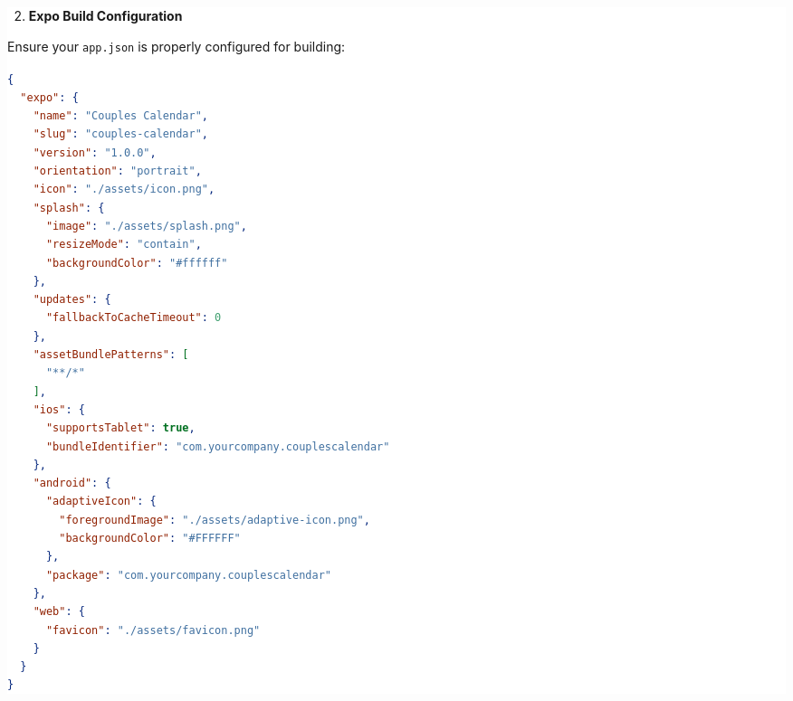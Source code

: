 2. **Expo Build Configuration**

Ensure your `app.json` is properly configured for building:

```json
{
  "expo": {
    "name": "Couples Calendar",
    "slug": "couples-calendar",
    "version": "1.0.0",
    "orientation": "portrait",
    "icon": "./assets/icon.png",
    "splash": {
      "image": "./assets/splash.png",
      "resizeMode": "contain",
      "backgroundColor": "#ffffff"
    },
    "updates": {
      "fallbackToCacheTimeout": 0
    },
    "assetBundlePatterns": [
      "**/*"
    ],
    "ios": {
      "supportsTablet": true,
      "bundleIdentifier": "com.yourcompany.couplescalendar"
    },
    "android": {
      "adaptiveIcon": {
        "foregroundImage": "./assets/adaptive-icon.png",
        "backgroundColor": "#FFFFFF"
      },
      "package": "com.yourcompany.couplescalendar"
    },
    "web": {
      "favicon": "./assets/favicon.png"
    }
  }
}
```